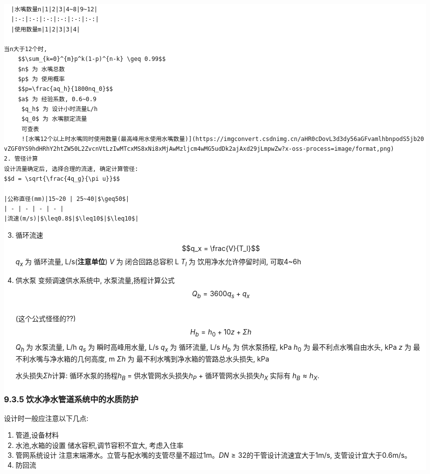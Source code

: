       |水嘴数量n|1|2|3|4~8|9~12|
      |:-:|:-:|:-:|:-:|:-:|:-:|
      |使用数量m|1|2|3|3|4|
	
	当n大于12个时,
		$$\sum_{k=0}^{m}p^k(1-p)^{n-k} \geq 0.99$$
  		$n$ 为 水嘴总数      
  		$p$ 为 使用概率      
  		$$p=\frac{aq_h}{1800nq_0}$$      
  		$a$ 为 经验系数, 0.6~0.9     
  		 $q_h$ 为 设计小时流量L/h      
  		 $q_0$ 为 水嘴额定流量      
  		 可查表
  		 ![水嘴12个以上时水嘴同时使用数量(最高峰用水使用水嘴数量)](https://imgconvert.csdnimg.cn/aHR0cDovL3d3dy56aGFvamlhbnpodS5jb20vZGF0YS9hdHRhY2htZW50L2ZvcnVtLzIwMTcxMS8xNi8xMjAwMzljcm4wMG5udDk2ajAxd29jLmpwZw?x-oss-process=image/format,png)
  	2. 管径计算      
	设计流量确定后, 选择合理的流速, 确定计算管径:       
	$$d = \sqrt{\frac{4q_g}{\pi u}}$$

	|公称直径(mm)|15~20 | 25~40|$\geq50$|
  	| - | - | - | - |
  	|流速(m/s)|$\leq0.8$|$\leq10$|$\leq10$|
  	
3. 循环流速
	$$q_x = \frac{V}{T_l}$$
	$q_x$ 为 循环流量, L/s(**注意单位**)
	$V$ 为 闭合回路总容积 L 
	$T_l$ 为 饮用净水允许停留时间, 可取4~6h
	
4. 供水泵
	变频调速供水系统中, 水泵流量,扬程计算公式
	$$Q_b = 3600q_s+q_x$$        
	(这个公式怪怪的??)
	$$H_b = h_0+10z+\Sigma h$$
	$Q_h$ 为 水泵流量, L/h
	$q_s$ 为 瞬时高峰用水量, L/s
	$q_x$ 为 循环流量, L/s
	$H_b$ 为 供水泵扬程, kPa
	$h_0$ 为 最不利点水嘴自由水头, kPa
	$z$ 为 最不利水嘴与净水箱的几何高度, m
	$\Sigma h$ 为 最不利水嘴到净水箱的管路总水头损失, kPa
	      
	水头损失$\Sigma h$计算:
	循环水泵的扬程$h_B$ = 供水管网水头损失$h_P$ + 循环管网水头损失$h_X$
	实际有 $h_B\approx h_X$.  
### 9.3.5 饮水净水管道系统中的水质防护
设计时一般应注意以下几点:
1. 管道,设备材料
2. 水池,水箱的设置
	储水容积,调节容积不宜大, 考虑入住率
3. 管网系统设计
	注意末端滞水。立管与配水嘴的支管尽量不超过1m。$DN\geq 32$的干管设计流速宜大于1m/s, 支管设计宜大于0.6m/s。
4. 防回流

